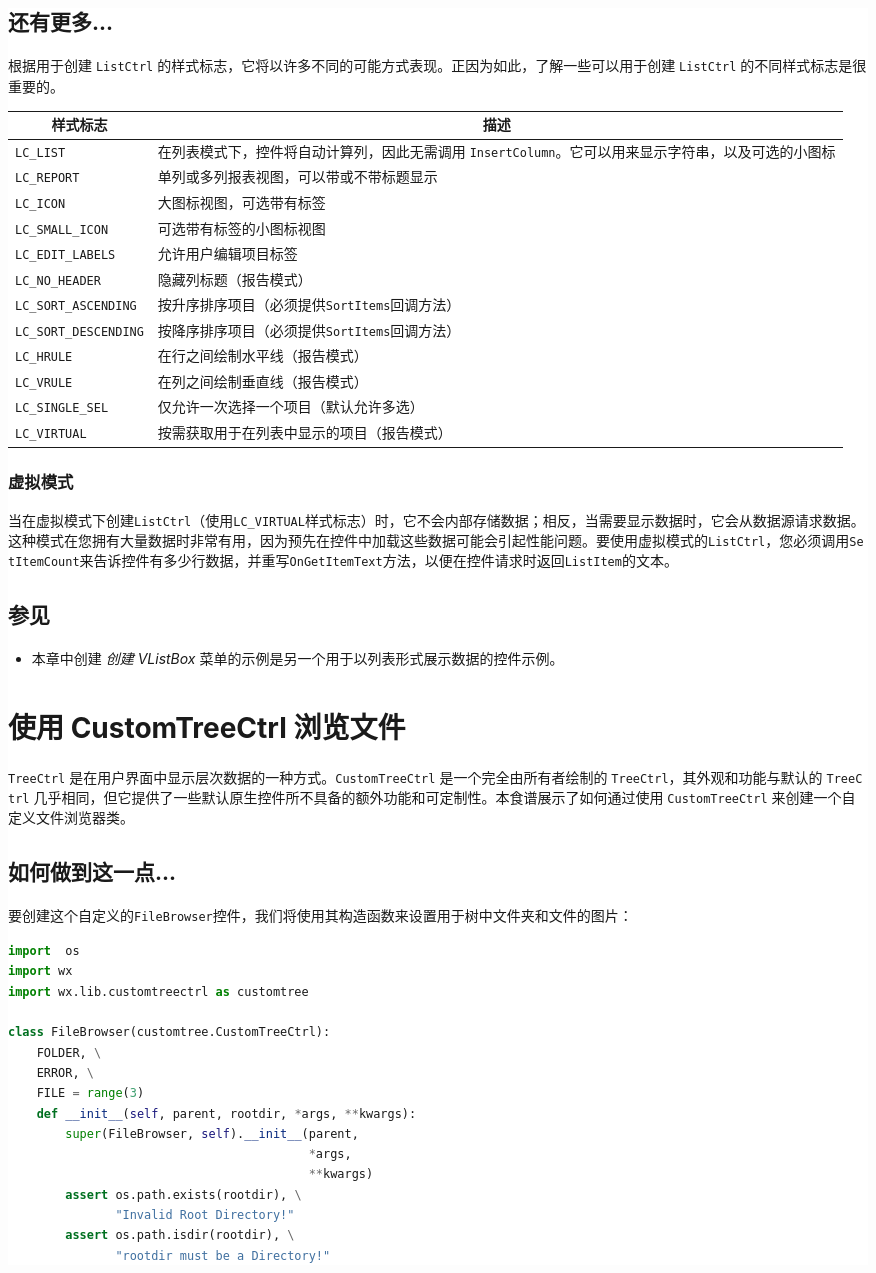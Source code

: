 ## 还有更多...

根据用于创建 `ListCtrl` 的样式标志，它将以许多不同的可能方式表现。正因为如此，了解一些可以用于创建 `ListCtrl` 的不同样式标志是很重要的。

| 样式标志 | 描述 |
| --- | --- |
| `LC_LIST` | 在列表模式下，控件将自动计算列，因此无需调用 `InsertColumn`。它可以用来显示字符串，以及可选的小图标 |
| `LC_REPORT` | 单列或多列报表视图，可以带或不带标题显示 |
| `LC_ICON` | 大图标视图，可选带有标签 |
| `LC_SMALL_ICON` | 可选带有标签的小图标视图 |
| `LC_EDIT_LABELS` | 允许用户编辑项目标签 |
| `LC_NO_HEADER` | 隐藏列标题（报告模式） |
| `LC_SORT_ASCENDING` | 按升序排序项目（必须提供`SortItems`回调方法） |
| `LC_SORT_DESCENDING` | 按降序排序项目（必须提供`SortItems`回调方法） |
| `LC_HRULE` | 在行之间绘制水平线（报告模式） |
| `LC_VRULE` | 在列之间绘制垂直线（报告模式） |
| `LC_SINGLE_SEL` | 仅允许一次选择一个项目（默认允许多选） |
| `LC_VIRTUAL` | 按需获取用于在列表中显示的项目（报告模式） |

### 虚拟模式

当在虚拟模式下创建`ListCtrl`（使用`LC_VIRTUAL`样式标志）时，它不会内部存储数据；相反，当需要显示数据时，它会从数据源请求数据。这种模式在您拥有大量数据时非常有用，因为预先在控件中加载这些数据可能会引起性能问题。要使用虚拟模式的`ListCtrl`，您必须调用`SetItemCount`来告诉控件有多少行数据，并重写`OnGetItemText`方法，以便在控件请求时返回`ListItem`的文本。

## 参见

+   本章中创建 *创建 VListBox* 菜单的示例是另一个用于以列表形式展示数据的控件示例。

# 使用 CustomTreeCtrl 浏览文件

`TreeCtrl` 是在用户界面中显示层次数据的一种方式。`CustomTreeCtrl` 是一个完全由所有者绘制的 `TreeCtrl`，其外观和功能与默认的 `TreeCtrl` 几乎相同，但它提供了一些默认原生控件所不具备的额外功能和可定制性。本食谱展示了如何通过使用 `CustomTreeCtrl` 来创建一个自定义文件浏览器类。

## 如何做到这一点...

要创建这个自定义的`FileBrowser`控件，我们将使用其构造函数来设置用于树中文件夹和文件的图片：

```py
import  os
import wx
import wx.lib.customtreectrl as customtree

class FileBrowser(customtree.CustomTreeCtrl):
    FOLDER, \
    ERROR, \
    FILE = range(3)
    def __init__(self, parent, rootdir, *args, **kwargs):
        super(FileBrowser, self).__init__(parent,
                                          *args,
                                          **kwargs)         
        assert os.path.exists(rootdir), \
               "Invalid Root Directory!"
        assert os.path.isdir(rootdir), \
               "rootdir must be a Directory!"
```